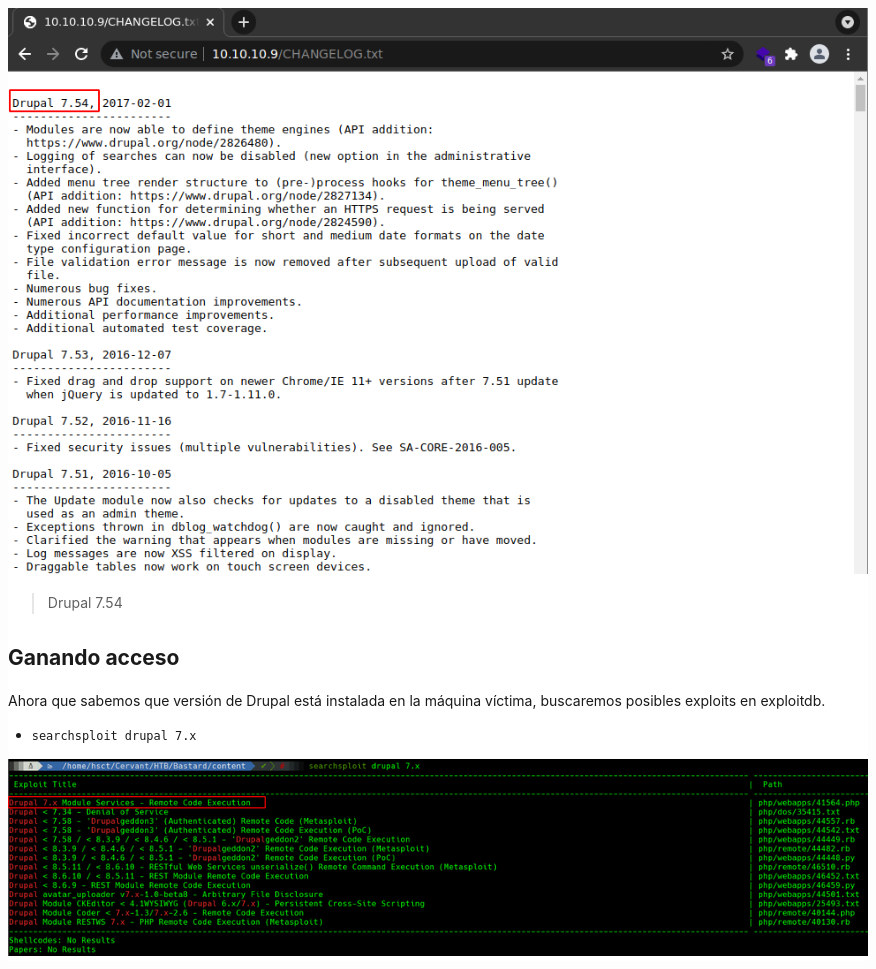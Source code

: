 ![](/images/HTB/Bastard/28-drupal-version.png)

> Drupal 7.54

## Ganando acceso

Ahora que sabemos que versión de Drupal está instalada en la máquina víctima, buscaremos posibles exploits en exploitdb.

* ```searchsploit drupal 7.x```

![](/images/HTB/Bastard/29-searchsploit.png)
